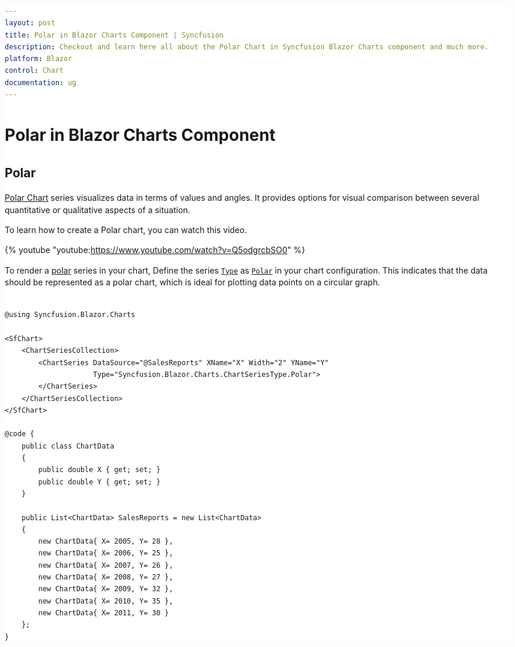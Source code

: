 ```yaml
---
layout: post
title: Polar in Blazor Charts Component | Syncfusion
description: Checkout and learn here all about the Polar Chart in Syncfusion Blazor Charts component and much more.
platform: Blazor
control: Chart
documentation: ug
---
```


# Polar in Blazor Charts Component

## Polar

[Polar Chart](https://www.syncfusion.com/blazor-components/blazor-charts/chart-types/polar-chart) series visualizes data in terms of values and angles. It provides options for visual comparison between several quantitative or qualitative aspects of a situation.

To learn how to create a Polar chart, you can watch this video.

{% youtube "youtube:https://www.youtube.com/watch?v=Q5odgrcbSO0" %}

To render a [polar](https://www.syncfusion.com/blazor-components/blazor-charts/chart-types/polar-chart) series in your chart, Define the series [`Type`](https://help.syncfusion.com/cr/blazor/Syncfusion.Blazor.Charts.ChartSeries.html#Syncfusion_Blazor_Charts_ChartSeries_Type) as [`Polar`](https://help.syncfusion.com/cr/blazor/Syncfusion.Blazor.Charts.ChartSeriesType.html#Syncfusion_Blazor_Charts_ChartSeriesType_Polar) in your chart configuration. This indicates that the data should be represented as a polar chart, which is ideal for plotting data points on a circular graph.

```cshtml

@using Syncfusion.Blazor.Charts

<SfChart>
    <ChartSeriesCollection>
        <ChartSeries DataSource="@SalesReports" XName="X" Width="2" YName="Y"
                     Type="Syncfusion.Blazor.Charts.ChartSeriesType.Polar">
        </ChartSeries>
    </ChartSeriesCollection>
</SfChart>

@code {
    public class ChartData
    {
        public double X { get; set; }
        public double Y { get; set; }
    }

    public List<ChartData> SalesReports = new List<ChartData>
    {
        new ChartData{ X= 2005, Y= 28 },
        new ChartData{ X= 2006, Y= 25 },
        new ChartData{ X= 2007, Y= 26 },
        new ChartData{ X= 2008, Y= 27 },
        new ChartData{ X= 2009, Y= 32 },
        new ChartData{ X= 2010, Y= 35 },
        new ChartData{ X= 2011, Y= 30 }
    };
}

```